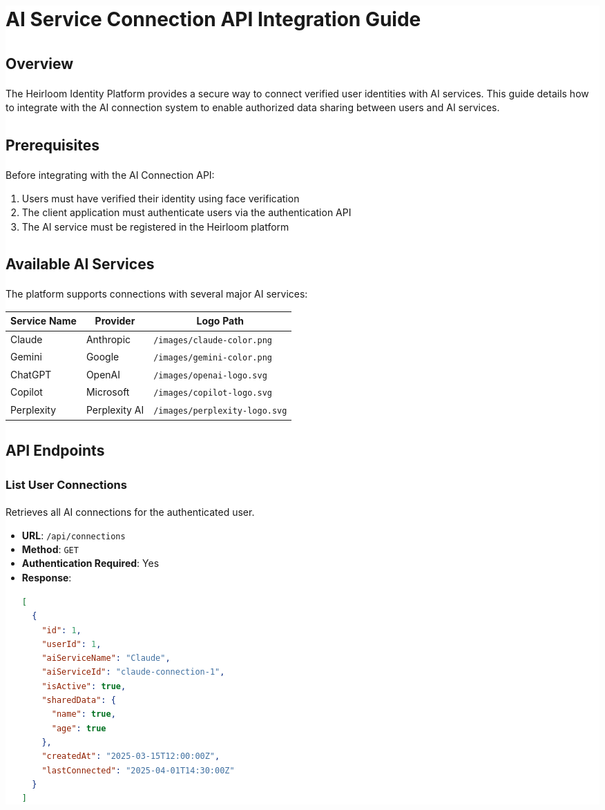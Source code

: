 # AI Service Connection API Integration Guide

## Overview

The Heirloom Identity Platform provides a secure way to connect verified user identities with AI services. This guide details how to integrate with the AI connection system to enable authorized data sharing between users and AI services.

## Prerequisites

Before integrating with the AI Connection API:

1. Users must have verified their identity using face verification
2. The client application must authenticate users via the authentication API
3. The AI service must be registered in the Heirloom platform

## Available AI Services

The platform supports connections with several major AI services:

| Service Name | Provider | Logo Path |
|--------------|----------|-----------|
| Claude | Anthropic | `/images/claude-color.png` |
| Gemini | Google | `/images/gemini-color.png` |
| ChatGPT | OpenAI | `/images/openai-logo.svg` |
| Copilot | Microsoft | `/images/copilot-logo.svg` |
| Perplexity | Perplexity AI | `/images/perplexity-logo.svg` |

## API Endpoints

### List User Connections

Retrieves all AI connections for the authenticated user.

- **URL**: `/api/connections`
- **Method**: `GET`
- **Authentication Required**: Yes
- **Response**: 
  ```json
  [
    {
      "id": 1,
      "userId": 1,
      "aiServiceName": "Claude",
      "aiServiceId": "claude-connection-1",
      "isActive": true,
      "sharedData": {
        "name": true,
        "age": true
      },
      "createdAt": "2025-03-15T12:00:00Z",
      "lastConnected": "2025-04-01T14:30:00Z"
    }
  ]
  ```
